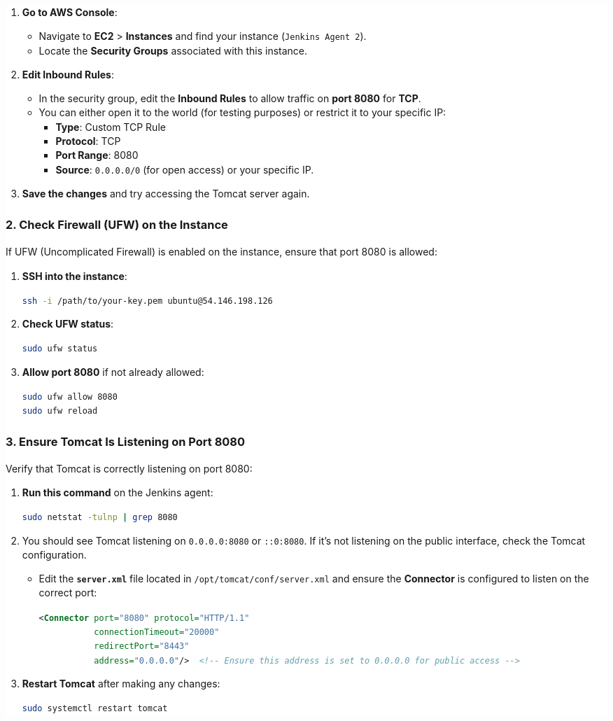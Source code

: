 1. **Go to AWS Console**:
   - Navigate to **EC2** > **Instances** and find your instance (`Jenkins Agent 2`).
   - Locate the **Security Groups** associated with this instance.

2. **Edit Inbound Rules**:
   - In the security group, edit the **Inbound Rules** to allow traffic on **port 8080** for **TCP**.
   - You can either open it to the world (for testing purposes) or restrict it to your specific IP:
     - **Type**: Custom TCP Rule
     - **Protocol**: TCP
     - **Port Range**: 8080
     - **Source**: `0.0.0.0/0` (for open access) or your specific IP.

3. **Save the changes** and try accessing the Tomcat server again.

### 2. **Check Firewall (UFW) on the Instance**
If UFW (Uncomplicated Firewall) is enabled on the instance, ensure that port 8080 is allowed:

1. **SSH into the instance**:
   ```bash
   ssh -i /path/to/your-key.pem ubuntu@54.146.198.126
   ```

2. **Check UFW status**:
   ```bash
   sudo ufw status
   ```

3. **Allow port 8080** if not already allowed:
   ```bash
   sudo ufw allow 8080
   sudo ufw reload
   ```

### 3. **Ensure Tomcat Is Listening on Port 8080**
Verify that Tomcat is correctly listening on port 8080:

1. **Run this command** on the Jenkins agent:
   ```bash
   sudo netstat -tulnp | grep 8080
   ```

2. You should see Tomcat listening on `0.0.0.0:8080` or `::0:8080`. If it’s not listening on the public interface, check the Tomcat configuration.

   - Edit the **`server.xml`** file located in `/opt/tomcat/conf/server.xml` and ensure the **Connector** is configured to listen on the correct port:
     ```xml
     <Connector port="8080" protocol="HTTP/1.1"
                connectionTimeout="20000"
                redirectPort="8443" 
                address="0.0.0.0"/>  <!-- Ensure this address is set to 0.0.0.0 for public access -->
     ```

3. **Restart Tomcat** after making any changes:
   ```bash
   sudo systemctl restart tomcat
   ```
